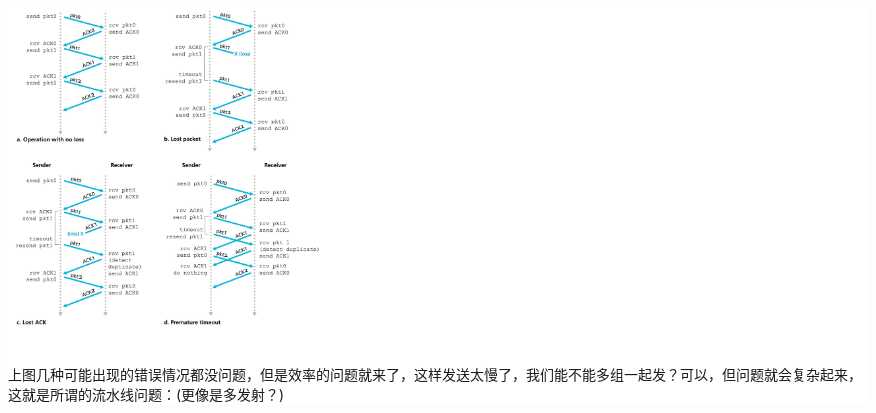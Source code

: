 <img src="learn-internet.assets/IMG_1273.jpeg" alt="IMG_1273" style="zoom:33%;" />

上图几种可能出现的错误情况都没问题，但是效率的问题就来了，这样发送太慢了，我们能不能多组一起发？可以，但问题就会复杂起来，这就是所谓的流水线问题：(更像是多发射？)

